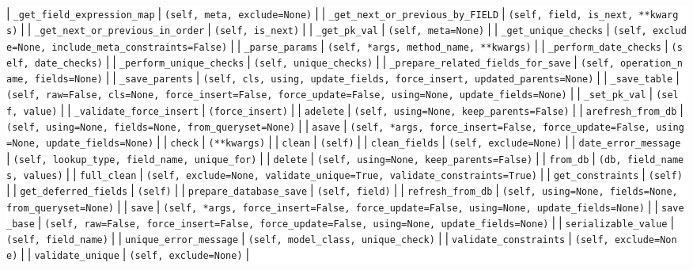 | `_get_field_expression_map` | `(self, meta, exclude=None)` |
| `_get_next_or_previous_by_FIELD` | `(self, field, is_next, **kwargs)` |
| `_get_next_or_previous_in_order` | `(self, is_next)` |
| `_get_pk_val` | `(self, meta=None)` |
| `_get_unique_checks` | `(self, exclude=None, include_meta_constraints=False)` |
| `_parse_params` | `(self, *args, method_name, **kwargs)` |
| `_perform_date_checks` | `(self, date_checks)` |
| `_perform_unique_checks` | `(self, unique_checks)` |
| `_prepare_related_fields_for_save` | `(self, operation_name, fields=None)` |
| `_save_parents` | `(self, cls, using, update_fields, force_insert, updated_parents=None)` |
| `_save_table` | `(self, raw=False, cls=None, force_insert=False, force_update=False, using=None, update_fields=None)` |
| `_set_pk_val` | `(self, value)` |
| `_validate_force_insert` | `(force_insert)` |
| `adelete` | `(self, using=None, keep_parents=False)` |
| `arefresh_from_db` | `(self, using=None, fields=None, from_queryset=None)` |
| `asave` | `(self, *args, force_insert=False, force_update=False, using=None, update_fields=None)` |
| `check` | `(**kwargs)` |
| `clean` | `(self)` |
| `clean_fields` | `(self, exclude=None)` |
| `date_error_message` | `(self, lookup_type, field_name, unique_for)` |
| `delete` | `(self, using=None, keep_parents=False)` |
| `from_db` | `(db, field_names, values)` |
| `full_clean` | `(self, exclude=None, validate_unique=True, validate_constraints=True)` |
| `get_constraints` | `(self)` |
| `get_deferred_fields` | `(self)` |
| `prepare_database_save` | `(self, field)` |
| `refresh_from_db` | `(self, using=None, fields=None, from_queryset=None)` |
| `save` | `(self, *args, force_insert=False, force_update=False, using=None, update_fields=None)` |
| `save_base` | `(self, raw=False, force_insert=False, force_update=False, using=None, update_fields=None)` |
| `serializable_value` | `(self, field_name)` |
| `unique_error_message` | `(self, model_class, unique_check)` |
| `validate_constraints` | `(self, exclude=None)` |
| `validate_unique` | `(self, exclude=None)` |
